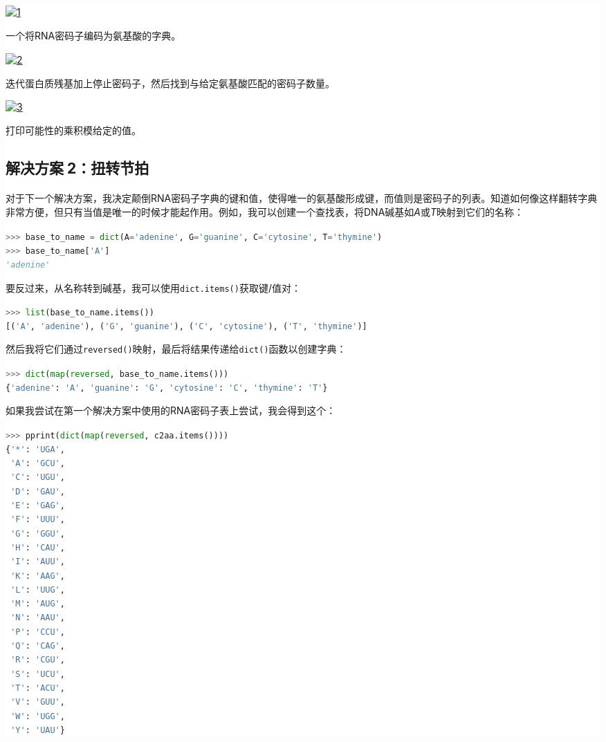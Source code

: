 [![1](assets/1.png)](#co_inferring_mrna_from_protein___span_class__keep_together__products_and_reductions_of_lists__span__CO6-1)

一个将RNA密码子编码为氨基酸的字典。

[![2](assets/2.png)](#co_inferring_mrna_from_protein___span_class__keep_together__products_and_reductions_of_lists__span__CO6-2)

迭代蛋白质残基加上停止密码子，然后找到与给定氨基酸匹配的密码子数量。

[![3](assets/3.png)](#co_inferring_mrna_from_protein___span_class__keep_together__products_and_reductions_of_lists__span__CO6-3)

打印可能性的乘积模给定的值。

## 解决方案 2：扭转节拍

对于下一个解决方案，我决定颠倒RNA密码子字典的键和值，使得唯一的氨基酸形成键，而值则是密码子的列表。知道如何像这样翻转字典非常方便，但只有当值是唯一的时候才能起作用。例如，我可以创建一个查找表，将DNA碱基如*A*或*T*映射到它们的名称：

```py
>>> base_to_name = dict(A='adenine', G='guanine', C='cytosine', T='thymine')
>>> base_to_name['A']
'adenine'
```

要反过来，从名称转到碱基，我可以使用`dict.items()`获取键/值对：

```py
>>> list(base_to_name.items())
[('A', 'adenine'), ('G', 'guanine'), ('C', 'cytosine'), ('T', 'thymine')]
```

然后我将它们通过`reversed()`映射，最后将结果传递给`dict()`函数以创建字典：

```py
>>> dict(map(reversed, base_to_name.items()))
{'adenine': 'A', 'guanine': 'G', 'cytosine': 'C', 'thymine': 'T'}
```

如果我尝试在第一个解决方案中使用的RNA密码子表上尝试，我会得到这个：

```py
>>> pprint(dict(map(reversed, c2aa.items())))
{'*': 'UGA',
 'A': 'GCU',
 'C': 'UGU',
 'D': 'GAU',
 'E': 'GAG',
 'F': 'UUU',
 'G': 'GGU',
 'H': 'CAU',
 'I': 'AUU',
 'K': 'AAG',
 'L': 'UUG',
 'M': 'AUG',
 'N': 'AAU',
 'P': 'CCU',
 'Q': 'CAG',
 'R': 'CGU',
 'S': 'UCU',
 'T': 'ACU',
 'V': 'GUU',
 'W': 'UGG',
 'Y': 'UAU'}
```
